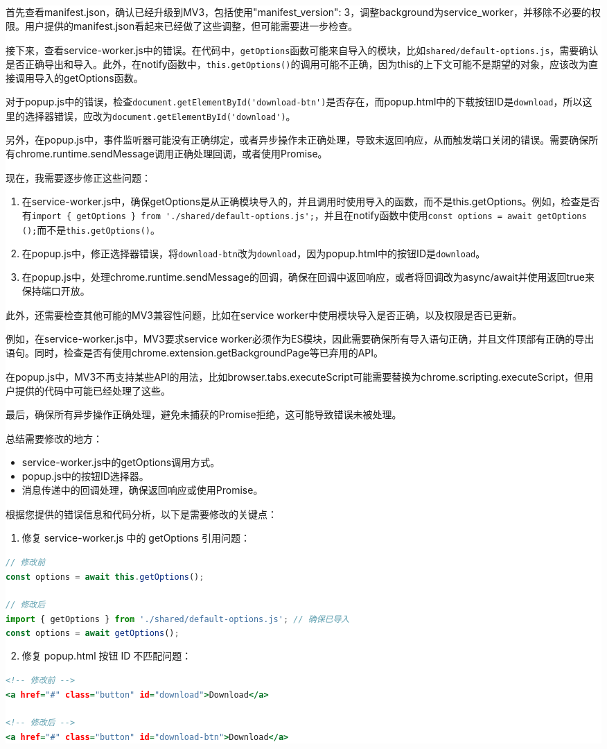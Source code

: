首先查看manifest.json，确认已经升级到MV3，包括使用"manifest_version": 3，调整background为service_worker，并移除不必要的权限。用户提供的manifest.json看起来已经做了这些调整，但可能需要进一步检查。

接下来，查看service-worker.js中的错误。在代码中，`getOptions`函数可能来自导入的模块，比如`shared/default-options.js`，需要确认是否正确导出和导入。此外，在notify函数中，`this.getOptions()`的调用可能不正确，因为this的上下文可能不是期望的对象，应该改为直接调用导入的getOptions函数。

对于popup.js中的错误，检查`document.getElementById('download-btn')`是否存在，而popup.html中的下载按钮ID是`download`，所以这里的选择器错误，应改为`document.getElementById('download')`。

另外，在popup.js中，事件监听器可能没有正确绑定，或者异步操作未正确处理，导致未返回响应，从而触发端口关闭的错误。需要确保所有chrome.runtime.sendMessage调用正确处理回调，或者使用Promise。

现在，我需要逐步修正这些问题：

1. 在service-worker.js中，确保getOptions是从正确模块导入的，并且调用时使用导入的函数，而不是this.getOptions。例如，检查是否有`import { getOptions } from './shared/default-options.js';`，并且在notify函数中使用`const options = await getOptions();`而不是`this.getOptions()`。

2. 在popup.js中，修正选择器错误，将`download-btn`改为`download`，因为popup.html中的按钮ID是`download`。

3. 在popup.js中，处理chrome.runtime.sendMessage的回调，确保在回调中返回响应，或者将回调改为async/await并使用返回true来保持端口开放。

此外，还需要检查其他可能的MV3兼容性问题，比如在service worker中使用模块导入是否正确，以及权限是否已更新。

例如，在service-worker.js中，MV3要求service worker必须作为ES模块，因此需要确保所有导入语句正确，并且文件顶部有正确的导出语句。同时，检查是否有使用chrome.extension.getBackgroundPage等已弃用的API。

在popup.js中，MV3不再支持某些API的用法，比如browser.tabs.executeScript可能需要替换为chrome.scripting.executeScript，但用户提供的代码中可能已经处理了这些。

最后，确保所有异步操作正确处理，避免未捕获的Promise拒绝，这可能导致错误未被处理。

总结需要修改的地方：

- service-worker.js中的getOptions调用方式。
- popup.js中的按钮ID选择器。
- 消息传递中的回调处理，确保返回响应或使用Promise。
</think>

根据您提供的错误信息和代码分析，以下是需要修改的关键点：

1. 修复 service-worker.js 中的 getOptions 引用问题：

```javascript:src/service-worker.js
// 修改前
const options = await this.getOptions();

// 修改后
import { getOptions } from './shared/default-options.js'; // 确保已导入
const options = await getOptions();
```

2. 修复 popup.html 按钮 ID 不匹配问题：

```html:src/popup/popup.html
<!-- 修改前 -->
<a href="#" class="button" id="download">Download</a>

<!-- 修改后 -->
<a href="#" class="button" id="download-btn">Download</a>
```
